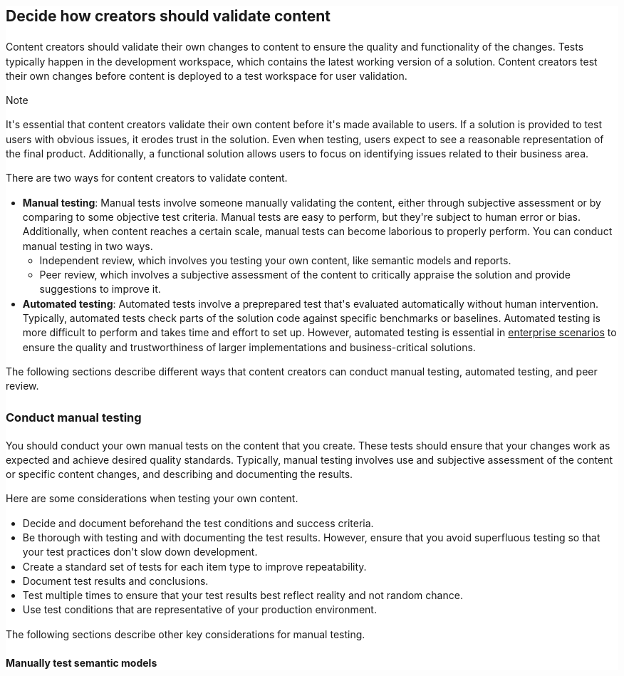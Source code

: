 ## Decide how creators should validate content

Content creators should validate their own changes to content to ensure the quality and functionality of the changes. Tests typically happen in the development workspace, which contains the latest working version of a solution. Content creators test their own changes before content is deployed to a test workspace for user validation.

> [!NOTE]
> It's essential that content creators validate their own content before it's made available to users. If a solution is provided to test users with obvious issues, it erodes trust in the solution. Even when testing, users expect to see a reasonable representation of the final product. Additionally, a functional solution allows users to focus on identifying issues related to their business area.

There are two ways for content creators to validate content.

- **Manual testing**: Manual tests involve someone manually validating the content, either through subjective assessment or by comparing to some objective test criteria. Manual tests are easy to perform, but they're subject to human error or bias. Additionally, when content reaches a certain scale, manual tests can become laborious to properly perform. You can conduct manual testing in two ways.
  - Independent review, which involves you testing your own content, like semantic models and reports.
  - Peer review, which involves a subjective assessment of the content to critically appraise the solution and provide suggestions to improve it.
- **Automated testing**: Automated tests involve a preprepared test that's evaluated automatically without human intervention. Typically, automated tests check parts of the solution code against specific benchmarks or baselines. Automated testing is more difficult to perform and takes time and effort to set up. However, automated testing is essential in [enterprise scenarios](powerbi-implementation-planning-usage-scenario-enterprise-bi.md) to ensure the quality and trustworthiness of larger implementations and business-critical solutions.

The following sections describe different ways that content creators can conduct manual testing, automated testing, and peer review.

### Conduct manual testing

You should conduct your own manual tests on the content that you create. These tests should ensure that your changes work as expected and achieve desired quality standards. Typically, manual testing involves use and subjective assessment of the content or specific content changes, and describing and documenting the results.

Here are some considerations when testing your own content.

- Decide and document beforehand the test conditions and success criteria.
- Be thorough with testing and with documenting the test results. However, ensure that you avoid superfluous testing so that your test practices don't slow down development.
- Create a standard set of tests for each item type to improve repeatability.
- Document test results and conclusions.
- Test multiple times to ensure that your test results best reflect reality and not random chance.
- Use test conditions that are representative of your production environment.

The following sections describe other key considerations for manual testing.

#### Manually test semantic models
